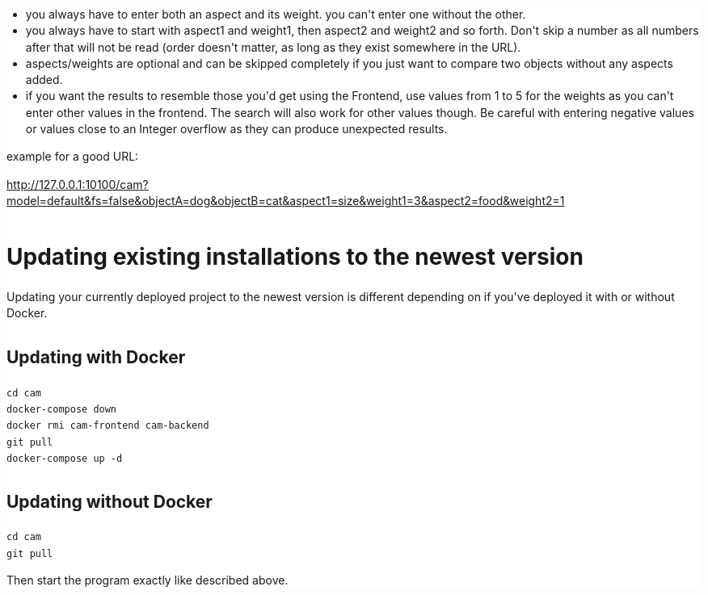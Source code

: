* you always have to enter both an aspect and its weight. you can't enter one without the other.
* you always have to start with aspect1 and weight1, then aspect2 and weight2 and so forth. Don't skip a number as all numbers after that will not be read (order doesn't matter, as long as they exist somewhere in the URL).
* aspects/weights are optional and can be skipped completely if you just want to compare two objects without any aspects added.
* if you want the results to resemble those you'd get using the Frontend, use values from 1 to 5 for the weights as you can't enter other values in the frontend. The search will also work for other values though. Be careful with entering negative values or values close to an Integer overflow as they can produce unexpected results.

example for a good URL:

<http://127.0.0.1:10100/cam?model=default&fs=false&objectA=dog&objectB=cat&aspect1=size&weight1=3&aspect2=food&weight2=1>


# Updating existing installations to the newest version

Updating your currently deployed project to the newest version is different depending on if you've deployed it with or without Docker.

## Updating with Docker

    cd cam
    docker-compose down
    docker rmi cam-frontend cam-backend
    git pull
    docker-compose up -d

## Updating without Docker

    cd cam
    git pull

Then start the program exactly like described above.
